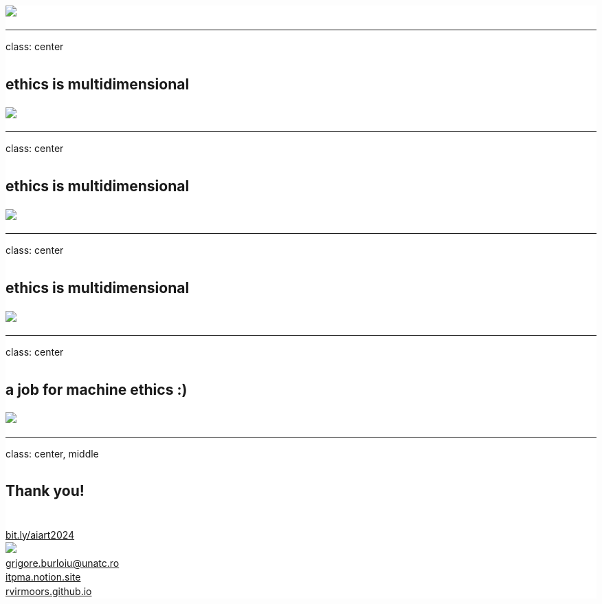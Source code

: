 <img width="100%" src="../attachments/londoAI/3map.png">

---
class: center
## ethics is multidimensional 

<img width="100%" src="../attachments/londoAI/4tool.png">

---
class: center
## ethics is multidimensional 

<img width="100%" src="../attachments/londoAI/5user.png">

---
class: center
## ethics is multidimensional 

<img width="100%" src="../attachments/londoAI/6hyper.png">

---
class: center
## a job for machine ethics :)

<img width="100%" src="../attachments/londoAI/7all.png">

---
class: center, middle
## Thank you!

<br/>[bit.ly/aiart2024](https://bit.ly/aiart2024)
<br/><img width=50% src="../attachments/londoAI/bitly_aiart2024.png">
<br/>grigore.burloiu@unatc.ro
<br/>[itpma.notion.site](https://itpma.notion.site)
<br/>[rvirmoors.github.io](https://rvirmoors.github.io)